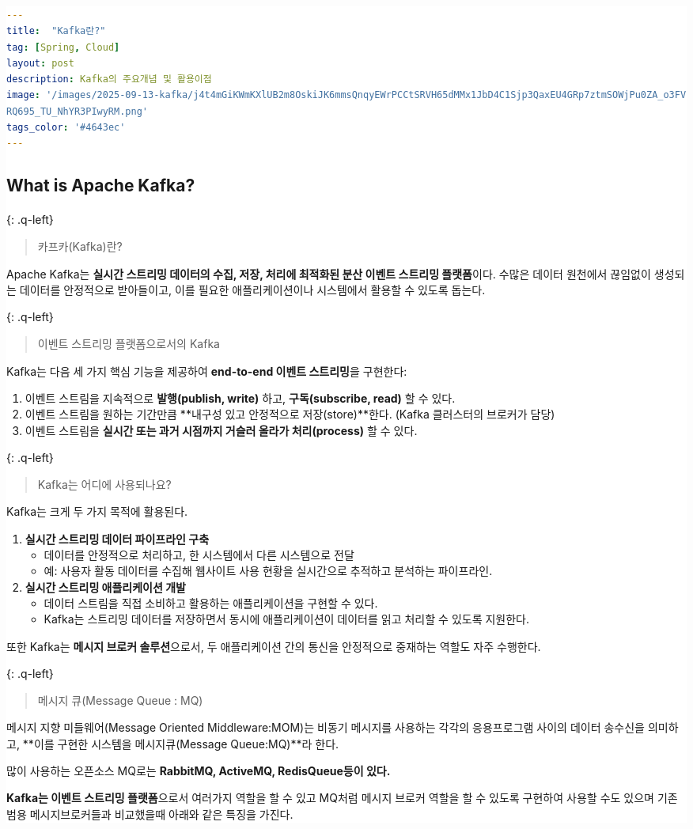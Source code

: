 ```yaml
---
title:  "Kafka란?"
tag: [Spring, Cloud]
layout: post
description: Kafka의 주요개념 및 활용이점
image: '/images/2025-09-13-kafka/j4t4mGiKWmKXlUB2m8OskiJK6mmsQnqyEWrPCCtSRVH65dMMx1JbD4C1Sjp3QaxEU4GRp7ztmSOWjPu0ZA_o3FVRQ695_TU_NhYR3PIwyRM.png'
tags_color: '#4643ec'
---
```


## What is Apache Kafka?

{: .q-left}

> 카프카(Kafka)란?

Apache Kafka는 **실시간 스트리밍 데이터의 수집, 저장, 처리에 최적화된 분산 이벤트 스트리밍 플랫폼**이다. 수많은 데이터 원천에서 끊임없이 생성되는 데이터를 안정적으로 받아들이고, 이를 필요한 애플리케이션이나 시스템에서 활용할 수 있도록 돕는다.

{: .q-left}

> 이벤트 스트리밍 플랫폼으로서의 Kafka

Kafka는 다음 세 가지 핵심 기능을 제공하여 **end-to-end 이벤트 스트리밍**을 구현한다:

1. 이벤트 스트림을 지속적으로 **발행(publish, write)** 하고, **구독(subscribe, read)** 할 수 있다.
2. 이벤트 스트림을 원하는 기간만큼 **내구성 있고 안정적으로 저장(store)**한다. (Kafka 클러스터의 브로커가 담당)
3. 이벤트 스트림을 **실시간 또는 과거 시점까지 거슬러 올라가 처리(process)** 할 수 있다.

{: .q-left}

> Kafka는 어디에 사용되나요?

Kafka는 크게 두 가지 목적에 활용된다.

1. **실시간 스트리밍 데이터 파이프라인 구축**
   - 데이터를 안정적으로 처리하고, 한 시스템에서 다른 시스템으로 전달
   - 예: 사용자 활동 데이터를 수집해 웹사이트 사용 현황을 실시간으로 추적하고 분석하는 파이프라인.
2. **실시간 스트리밍 애플리케이션 개발**
   - 데이터 스트림을 직접 소비하고 활용하는 애플리케이션을 구현할 수 있다.
   - Kafka는 스트리밍 데이터를 저장하면서 동시에 애플리케이션이 데이터를 읽고 처리할 수 있도록 지원한다.

또한 Kafka는 **메시지 브로커 솔루션**으로서, 두 애플리케이션 간의 통신을 안정적으로 중재하는 역할도 자주 수행한다.

{: .q-left}

> 메시지 큐(Message Queue : MQ)

메시지 지향 미들웨어(Message Oriented Middleware:MOM)는 비동기 메시지를 사용하는 각각의 응용프로그램 사이의 데이터 송수신을 의미하고, **이를 구현한 시스템을 메시지큐(Message Queue:MQ)**라 한다.

많이 사용하는 오픈소스 MQ로는 **RabbitMQ, ActiveMQ, RedisQueue등이 있다.**

 

**Kafka는 이벤트 스트리밍 플랫폼**으로서 여러가지 역할을 할 수 있고 MQ처럼 메시지 브로커 역할을 할 수 있도록 구현하여 사용할 수도 있으며 기존 범용 메시지브로커들과 비교했을때 아래와 같은 특징을 가진다.
